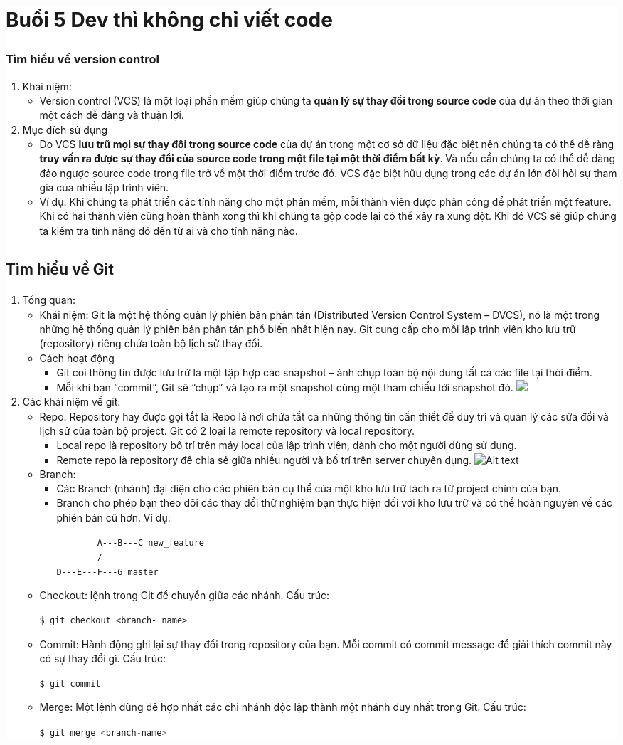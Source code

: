 # Buổi 5 Dev thì không chỉ viết code
### Tìm hiểu về version control
1. Khái niệm:
   - Version control (VCS) là một loại phần mềm giúp chúng ta **quản lý sự thay đổi trong source code** của dự án theo thời gian một cách dễ dàng và thuận lợi.
2. Mục đích sử dụng
   - Do VCS **lưu trữ mọi sự thay đổi trong source code** của dự án trong một cơ sở dữ liệu đặc biệt nên chúng ta có thể dễ ràng **truy vấn ra được sự thay đổi của source code trong một file tại một thời điểm bất kỳ**. Và nếu cần chúng ta có thể dễ dàng đảo ngược source code trong file trở về một thời điểm trước đó. VCS đặc biệt hữu dụng trong các dự án lớn đòi hỏi sự tham gia của nhiều lập trình viên.
   - Ví dụ:
   Khi chúng ta phát triển các tính năng cho một phần mềm, mỗi thành viên được phân công để phát triển một feature. Khi có hai thành viên cũng hoàn thành xong thì khi chúng ta gộp code lại có thể xảy ra xung đột. Khi đó VCS sẽ giúp chúng ta kiểm tra tính năng đó đến từ ai và cho tính năng nào.
## Tìm hiểu về Git
1. Tổng quan:
   - Khái niệm: Git là một hệ thống quản lý phiên bản phân tán (Distributed Version Control System – DVCS), nó là một trong những hệ thống quản lý phiên bản phân tán phổ biến nhất hiện nay. Git cung cấp cho mỗi lập trình viên kho lưu trữ (repository) riêng chứa toàn bộ lịch sử thay đổi.
    - Cách hoạt động
      -  Git coi thông tin được lưu trữ là một tập hợp các snapshot – ảnh chụp toàn bộ nội dung tất cả các file tại thời điểm.
      -  Mỗi khi bạn “commit”, Git sẽ “chụp” và tạo ra một snapshot cùng một tham chiếu tới snapshot đó. 
    ![](https://images.viblo.asia/d0237fda-0b0e-44ba-b4ff-0026d366c826.png)
2. Các khái niệm về git:
    - Repo: Repository hay được gọi tắt là Repo là nơi chứa tất cả những thông tin cần thiết để duy trì và quản lý các sửa đổi và lịch sử của toàn bộ project. Git có 2 loại là remote repository và local repository.
      - Local repo là repository bố trí trên máy local của lập trình viên, dành cho một người dùng sử dụng.
      - Remote repo là repository để chia sẻ giữa nhiều người và bố trí trên server chuyên dụng.
     ![Alt text](https://blog.haposoft.com/content/images/2021/06/basic-remote-workflow.png)
    - Branch: 
      - Các Branch (nhánh) đại diện cho các phiên bản cụ thể của một kho lưu trữ tách ra từ project chính của bạn.
      - Branch cho phép bạn theo dõi các thay đổi thử nghiệm bạn thực hiện đối với kho lưu trữ và có thể hoàn nguyên về các phiên bản cũ hơn.
        Ví dụ:
        ```
                A---B---C new_feature
                /
        D---E---F---G master
        ```
   - Checkout: lệnh trong Git để chuyển giữa các nhánh.
     Cấu trúc:
      ```
      $ git checkout <branch- name>
      ```
   - Commit: Hành động ghi lại sự thay đổi trong repository của bạn. Mỗi commit có commit message để giải thích commit này có sự thay đổi gì.
     Cấu trúc: 
     ```
     $ git commit
     ```
    - Merge: Một lệnh dùng để hợp nhất các chi nhánh độc lập thành một nhánh duy nhất trong Git.
      Cấu trúc:
      ```java
      $ git merge <branch-name>